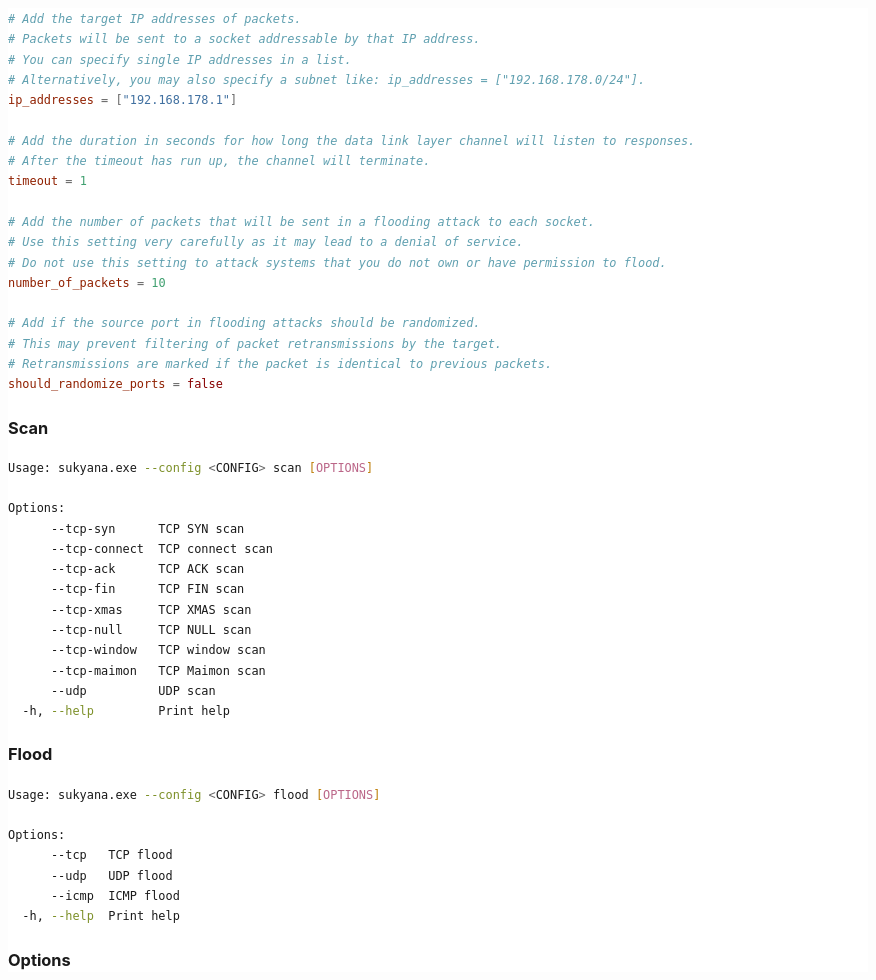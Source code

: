 ```toml
# Add the target IP addresses of packets.
# Packets will be sent to a socket addressable by that IP address.
# You can specify single IP addresses in a list.
# Alternatively, you may also specify a subnet like: ip_addresses = ["192.168.178.0/24"].
ip_addresses = ["192.168.178.1"]

# Add the duration in seconds for how long the data link layer channel will listen to responses.
# After the timeout has run up, the channel will terminate. 
timeout = 1

# Add the number of packets that will be sent in a flooding attack to each socket.
# Use this setting very carefully as it may lead to a denial of service.
# Do not use this setting to attack systems that you do not own or have permission to flood.
number_of_packets = 10

# Add if the source port in flooding attacks should be randomized.
# This may prevent filtering of packet retransmissions by the target.
# Retransmissions are marked if the packet is identical to previous packets.
should_randomize_ports = false
```

### Scan

```sh
Usage: sukyana.exe --config <CONFIG> scan [OPTIONS]

Options:
      --tcp-syn      TCP SYN scan
      --tcp-connect  TCP connect scan
      --tcp-ack      TCP ACK scan
      --tcp-fin      TCP FIN scan
      --tcp-xmas     TCP XMAS scan
      --tcp-null     TCP NULL scan
      --tcp-window   TCP window scan
      --tcp-maimon   TCP Maimon scan
      --udp          UDP scan
  -h, --help         Print help
```

### Flood

```sh
Usage: sukyana.exe --config <CONFIG> flood [OPTIONS]

Options:
      --tcp   TCP flood
      --udp   UDP flood
      --icmp  ICMP flood
  -h, --help  Print help
```

### Options
